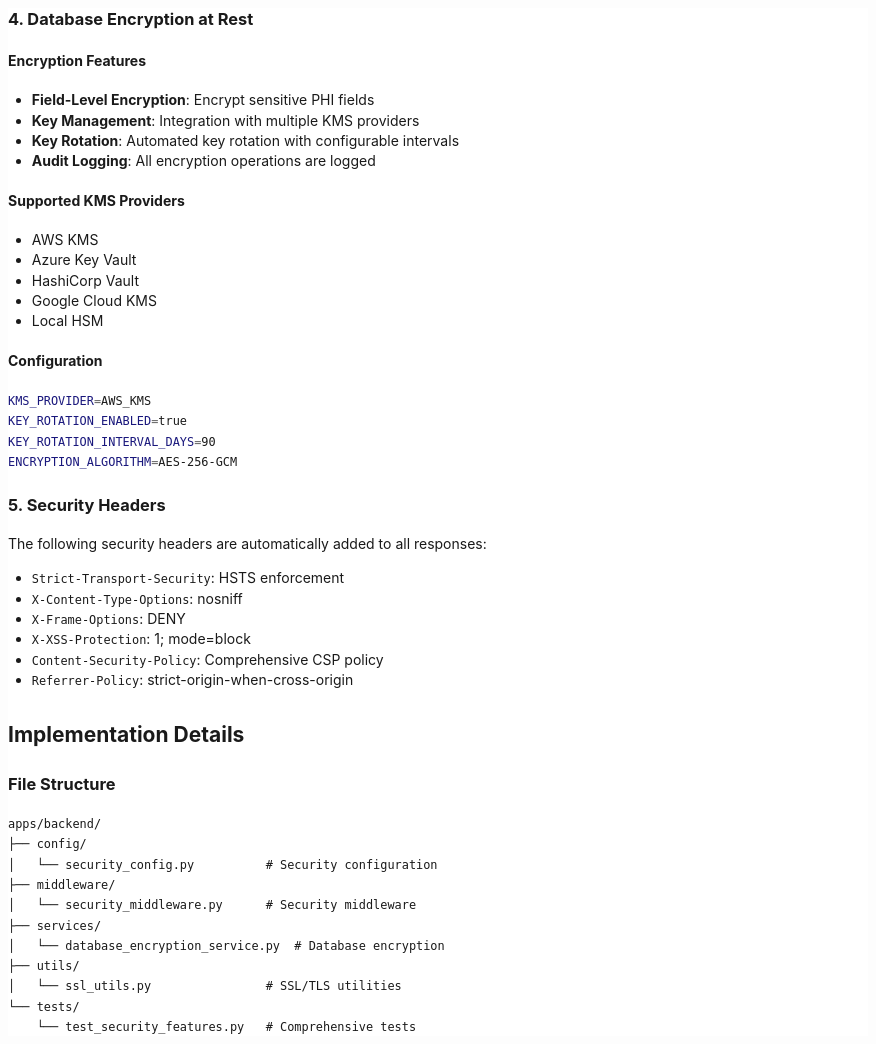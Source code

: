 ### 4. Database Encryption at Rest

#### Encryption Features
- **Field-Level Encryption**: Encrypt sensitive PHI fields
- **Key Management**: Integration with multiple KMS providers
- **Key Rotation**: Automated key rotation with configurable intervals
- **Audit Logging**: All encryption operations are logged

#### Supported KMS Providers
- AWS KMS
- Azure Key Vault
- HashiCorp Vault
- Google Cloud KMS
- Local HSM

#### Configuration
```bash
KMS_PROVIDER=AWS_KMS
KEY_ROTATION_ENABLED=true
KEY_ROTATION_INTERVAL_DAYS=90
ENCRYPTION_ALGORITHM=AES-256-GCM
```

### 5. Security Headers

The following security headers are automatically added to all responses:

- `Strict-Transport-Security`: HSTS enforcement
- `X-Content-Type-Options`: nosniff
- `X-Frame-Options`: DENY
- `X-XSS-Protection`: 1; mode=block
- `Content-Security-Policy`: Comprehensive CSP policy
- `Referrer-Policy`: strict-origin-when-cross-origin

## Implementation Details

### File Structure

```
apps/backend/
├── config/
│   └── security_config.py          # Security configuration
├── middleware/
│   └── security_middleware.py      # Security middleware
├── services/
│   └── database_encryption_service.py  # Database encryption
├── utils/
│   └── ssl_utils.py                # SSL/TLS utilities
└── tests/
    └── test_security_features.py   # Comprehensive tests
```
